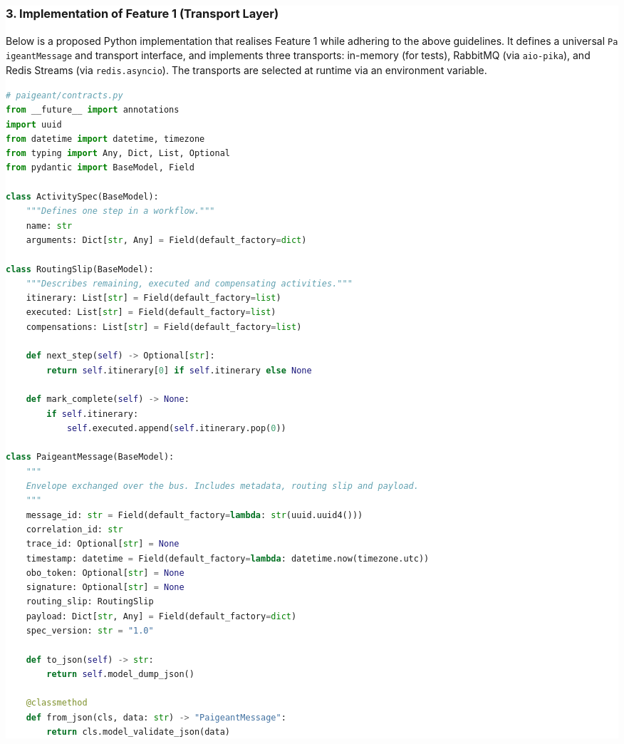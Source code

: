 ### 3. Implementation of Feature 1 (Transport Layer)

Below is a proposed Python implementation that realises Feature 1 while adhering to the above guidelines. It defines a universal `PaigeantMessage` and transport interface, and implements three transports: in-memory (for tests), RabbitMQ (via `aio-pika`), and Redis Streams (via `redis.asyncio`). The transports are selected at runtime via an environment variable.

```python
# paigeant/contracts.py
from __future__ import annotations
import uuid
from datetime import datetime, timezone
from typing import Any, Dict, List, Optional
from pydantic import BaseModel, Field

class ActivitySpec(BaseModel):
    """Defines one step in a workflow."""
    name: str
    arguments: Dict[str, Any] = Field(default_factory=dict)

class RoutingSlip(BaseModel):
    """Describes remaining, executed and compensating activities."""
    itinerary: List[str] = Field(default_factory=list)
    executed: List[str] = Field(default_factory=list)
    compensations: List[str] = Field(default_factory=list)

    def next_step(self) -> Optional[str]:
        return self.itinerary[0] if self.itinerary else None

    def mark_complete(self) -> None:
        if self.itinerary:
            self.executed.append(self.itinerary.pop(0))

class PaigeantMessage(BaseModel):
    """
    Envelope exchanged over the bus. Includes metadata, routing slip and payload.
    """
    message_id: str = Field(default_factory=lambda: str(uuid.uuid4()))
    correlation_id: str
    trace_id: Optional[str] = None
    timestamp: datetime = Field(default_factory=lambda: datetime.now(timezone.utc))
    obo_token: Optional[str] = None
    signature: Optional[str] = None
    routing_slip: RoutingSlip
    payload: Dict[str, Any] = Field(default_factory=dict)
    spec_version: str = "1.0"

    def to_json(self) -> str:
        return self.model_dump_json()

    @classmethod
    def from_json(cls, data: str) -> "PaigeantMessage":
        return cls.model_validate_json(data)
```
